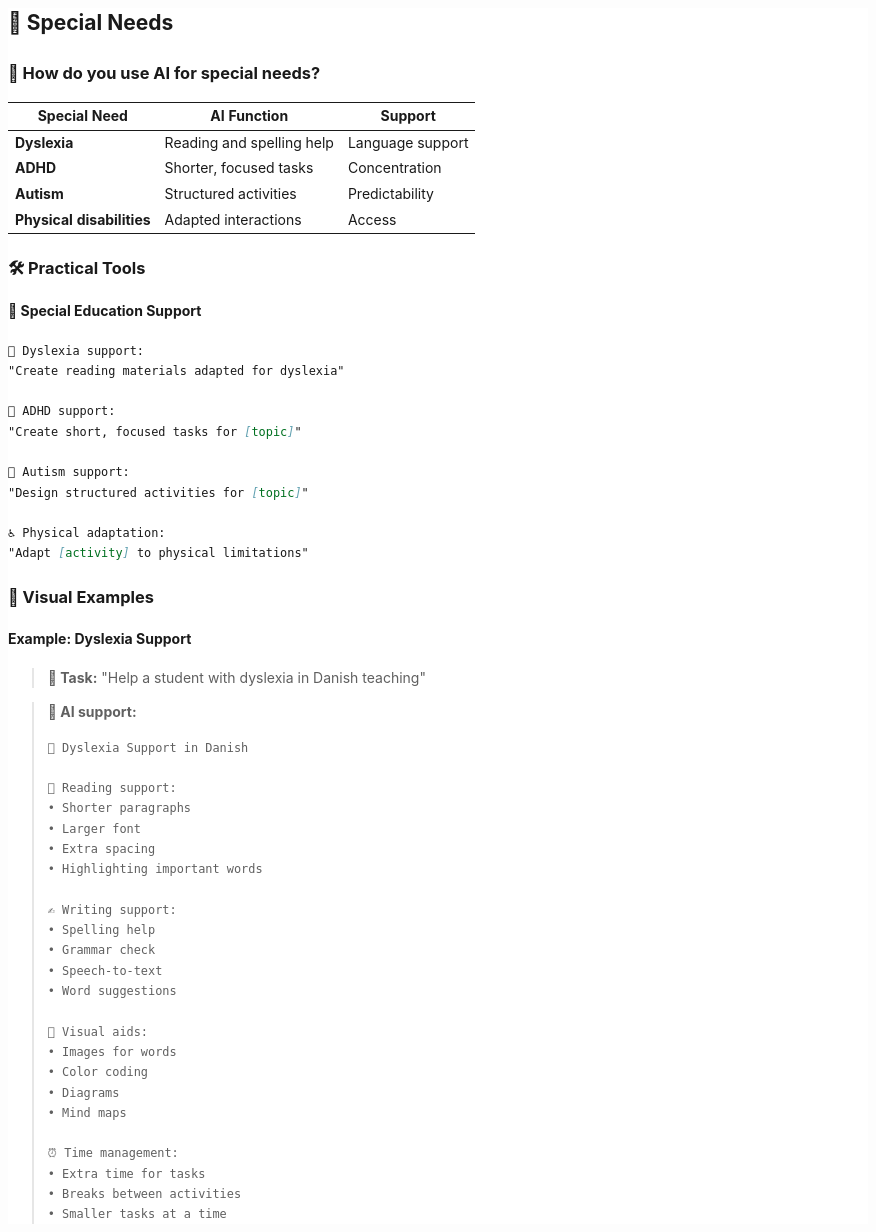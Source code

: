 
## 🤝 Special Needs

### 🎯 How do you use AI for special needs?

| **Special Need** | **AI Function** | **Support** |
|---|---|---|
| **Dyslexia** | Reading and spelling help | Language support |
| **ADHD** | Shorter, focused tasks | Concentration |
| **Autism** | Structured activities | Predictability |
| **Physical disabilities** | Adapted interactions | Access |

### 🛠️ Practical Tools

#### 🎯 Special Education Support
```markdown
📖 Dyslexia support:
"Create reading materials adapted for dyslexia"

🎯 ADHD support:
"Create short, focused tasks for [topic]"

🔧 Autism support:
"Design structured activities for [topic]"

♿ Physical adaptation:
"Adapt [activity] to physical limitations"
```

### 🎨 Visual Examples

#### Example: Dyslexia Support
> **📝 Task:** "Help a student with dyslexia in Danish teaching"

> **🤖 AI support:**
> ```
> 📖 Dyslexia Support in Danish
> 
> 🎯 Reading support:
> • Shorter paragraphs
> • Larger font
> • Extra spacing
> • Highlighting important words
> 
> ✍️ Writing support:
> • Spelling help
> • Grammar check
> • Speech-to-text
> • Word suggestions
> 
> 🎨 Visual aids:
> • Images for words
> • Color coding
> • Diagrams
> • Mind maps
> 
> ⏰ Time management:
> • Extra time for tasks
> • Breaks between activities
> • Smaller tasks at a time
> ```
